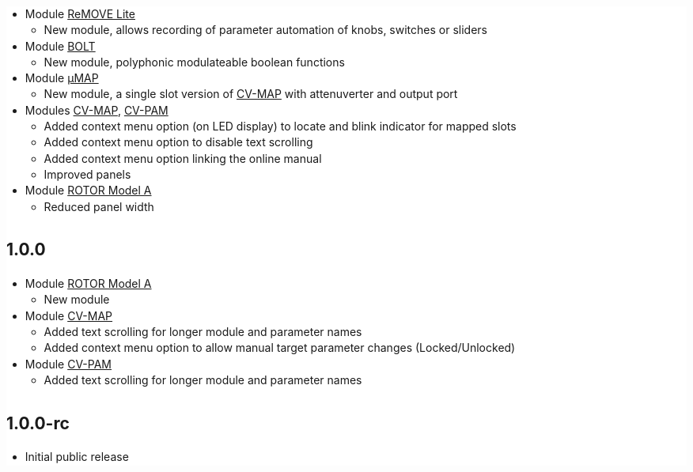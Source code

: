 - Module [ReMOVE Lite](./docs/ReMove.md)
    - New module, allows recording of parameter automation of knobs, switches or sliders
- Module [BOLT](./docs/Bolt.md)
    - New module, polyphonic modulateable boolean functions
- Module [µMAP](./docs/CVMapMicro.md)
    - New module, a single slot version of [CV-MAP](./docs/CVMap.md) with attenuverter and output port
- Modules [CV-MAP](./docs/CVMap.md), [CV-PAM](./docs/CVPam.md)
    - Added context menu option (on LED display) to locate and blink indicator for mapped slots
    - Added context menu option to disable text scrolling
    - Added context menu option linking the online manual
    - Improved panels
- Module [ROTOR Model A](./docs/RotorA.md)
    - Reduced panel width
    
## 1.0.0

- Module [ROTOR Model A](./docs/RotorA.md)
    - New module
- Module [CV-MAP](./docs/CVMap.md)
    - Added text scrolling for longer module and parameter names
    - Added context menu option to allow manual target parameter changes (Locked/Unlocked)
- Module [CV-PAM](./docs/CVPam.md)
    - Added text scrolling for longer module and parameter names

## 1.0.0-rc

- Initial public release